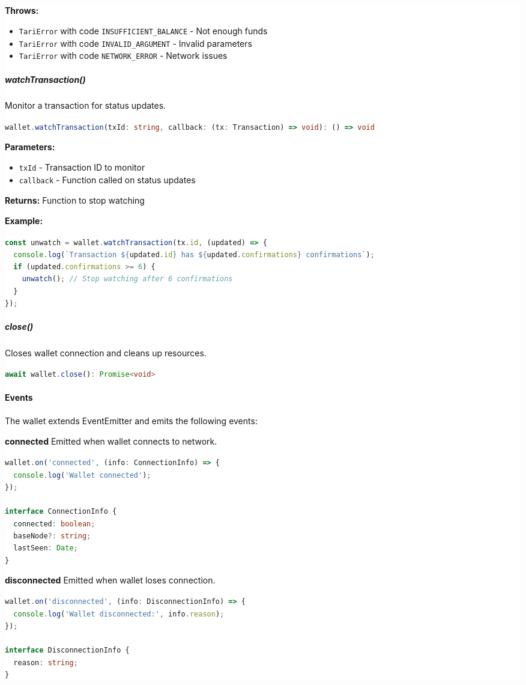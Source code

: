 **Throws:**
- `TariError` with code `INSUFFICIENT_BALANCE` - Not enough funds
- `TariError` with code `INVALID_ARGUMENT` - Invalid parameters
- `TariError` with code `NETWORK_ERROR` - Network issues

##### watchTransaction()
Monitor a transaction for status updates.

```typescript
wallet.watchTransaction(txId: string, callback: (tx: Transaction) => void): () => void
```

**Parameters:**
- `txId` - Transaction ID to monitor
- `callback` - Function called on status updates

**Returns:** Function to stop watching

**Example:**
```typescript
const unwatch = wallet.watchTransaction(tx.id, (updated) => {
  console.log(`Transaction ${updated.id} has ${updated.confirmations} confirmations`);
  if (updated.confirmations >= 6) {
    unwatch(); // Stop watching after 6 confirmations
  }
});
```

##### close()
Closes wallet connection and cleans up resources.

```typescript
await wallet.close(): Promise<void>
```

#### Events

The wallet extends EventEmitter and emits the following events:

**connected**
Emitted when wallet connects to network.
```typescript
wallet.on('connected', (info: ConnectionInfo) => {
  console.log('Wallet connected');
});

interface ConnectionInfo {
  connected: boolean;
  baseNode?: string;
  lastSeen: Date;
}
```

**disconnected**
Emitted when wallet loses connection.
```typescript
wallet.on('disconnected', (info: DisconnectionInfo) => {
  console.log('Wallet disconnected:', info.reason);
});

interface DisconnectionInfo {
  reason: string;
}
```
